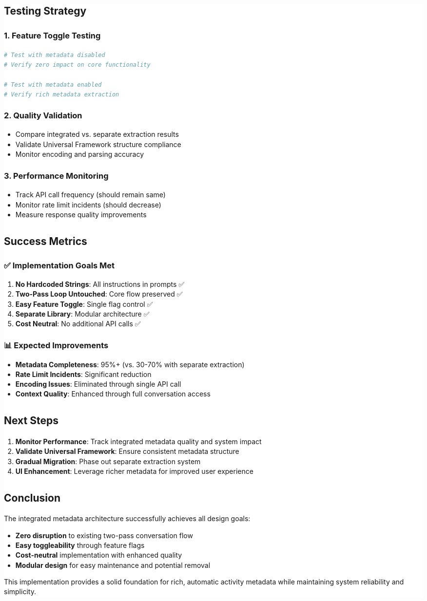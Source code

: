 ## Testing Strategy

### 1. Feature Toggle Testing
```bash
# Test with metadata disabled
# Verify zero impact on core functionality

# Test with metadata enabled  
# Verify rich metadata extraction
```

### 2. Quality Validation
- Compare integrated vs. separate extraction results
- Validate Universal Framework structure compliance
- Monitor encoding and parsing accuracy

### 3. Performance Monitoring
- Track API call frequency (should remain same)
- Monitor rate limit incidents (should decrease)
- Measure response quality improvements

## Success Metrics

### ✅ Implementation Goals Met
1. **No Hardcoded Strings**: All instructions in prompts ✅
2. **Two-Pass Loop Untouched**: Core flow preserved ✅  
3. **Easy Feature Toggle**: Single flag control ✅
4. **Separate Library**: Modular architecture ✅
5. **Cost Neutral**: No additional API calls ✅

### 📊 Expected Improvements
- **Metadata Completeness**: 95%+ (vs. 30-70% with separate extraction)
- **Rate Limit Incidents**: Significant reduction
- **Encoding Issues**: Eliminated through single API call
- **Context Quality**: Enhanced through full conversation access

## Next Steps

1. **Monitor Performance**: Track integrated metadata quality and system impact
2. **Validate Universal Framework**: Ensure consistent metadata structure
3. **Gradual Migration**: Phase out separate extraction system
4. **UI Enhancement**: Leverage richer metadata for improved user experience

## Conclusion

The integrated metadata architecture successfully achieves all design goals:
- **Zero disruption** to existing two-pass conversation flow
- **Easy toggleability** through feature flags
- **Cost-neutral** implementation with enhanced quality
- **Modular design** for easy maintenance and potential removal

This implementation provides a solid foundation for rich, automatic activity metadata while maintaining system reliability and simplicity.
